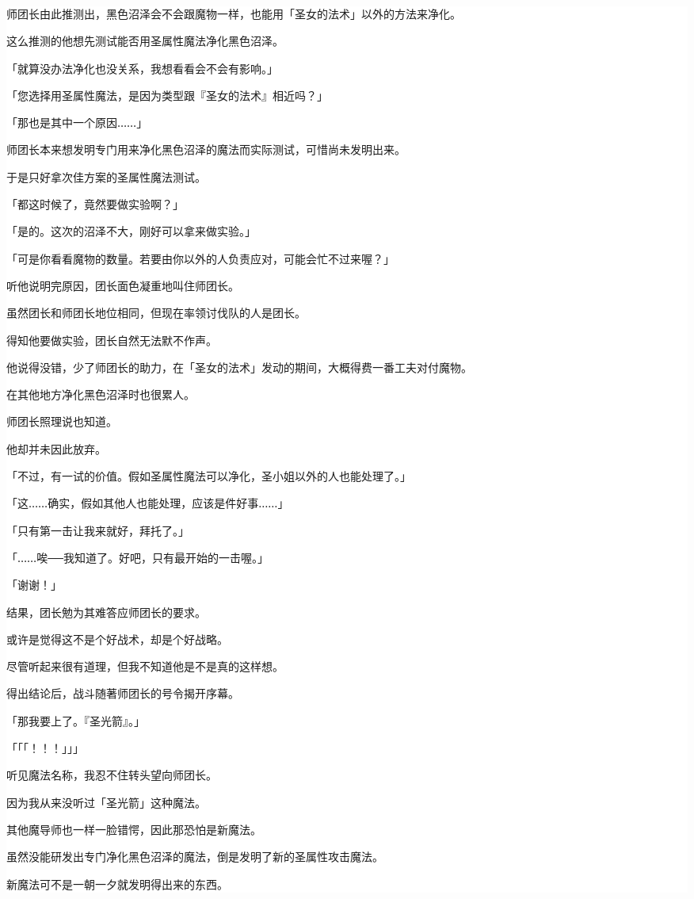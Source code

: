 师团长由此推测出，黑色沼泽会不会跟魔物一样，也能用「圣女的法术」以外的方法来净化。

这么推测的他想先测试能否用圣属性魔法净化黑色沼泽。

「就算没办法净化也没关系，我想看看会不会有影响。」

「您选择用圣属性魔法，是因为类型跟『圣女的法术』相近吗？」

「那也是其中一个原因……」

师团长本来想发明专门用来净化黑色沼泽的魔法而实际测试，可惜尚未发明出来。

于是只好拿次佳方案的圣属性魔法测试。

「都这时候了，竟然要做实验啊？」

「是的。这次的沼泽不大，刚好可以拿来做实验。」

「可是你看看魔物的数量。若要由你以外的人负责应对，可能会忙不过来喔？」

听他说明完原因，团长面色凝重地叫住师团长。

虽然团长和师团长地位相同，但现在率领讨伐队的人是团长。

得知他要做实验，团长自然无法默不作声。

他说得没错，少了师团长的助力，在「圣女的法术」发动的期间，大概得费一番工夫对付魔物。

在其他地方净化黑色沼泽时也很累人。

师团长照理说也知道。

他却并未因此放弃。

「不过，有一试的价值。假如圣属性魔法可以净化，圣小姐以外的人也能处理了。」

「这……确实，假如其他人也能处理，应该是件好事……」

「只有第一击让我来就好，拜托了。」

「……唉──我知道了。好吧，只有最开始的一击喔。」

「谢谢！」

结果，团长勉为其难答应师团长的要求。

或许是觉得这不是个好战术，却是个好战略。

尽管听起来很有道理，但我不知道他是不是真的这样想。

得出结论后，战斗随著师团长的号令揭开序幕。

「那我要上了。『圣光箭』。」

「「「！！！」」」

听见魔法名称，我忍不住转头望向师团长。

因为我从来没听过「圣光箭」这种魔法。

其他魔导师也一样一脸错愕，因此那恐怕是新魔法。

虽然没能研发出专门净化黑色沼泽的魔法，倒是发明了新的圣属性攻击魔法。

新魔法可不是一朝一夕就发明得出来的东西。
